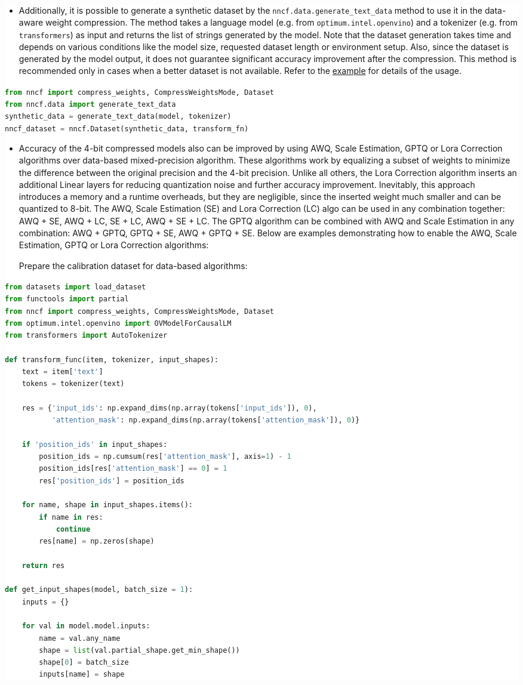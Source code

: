 - Additionally, it is possible to generate a synthetic dataset by the `nncf.data.generate_text_data` method to use it in the data-aware weight compression. The method takes a language model (e.g. from `optimum.intel.openvino`) and a tokenizer (e.g. from `transformers`) as input and returns the list of strings generated by the model. Note that the dataset generation takes time and depends on various conditions like the model size, requested dataset length or environment setup. Also, since the dataset is generated by the model output, it does not guarantee significant accuracy improvement after the compression. This method is recommended only in cases when a better dataset is not available. Refer to the [example](https://github.com/openvinotoolkit/nncf/tree/develop/examples/llm_compression/openvino/tiny_llama_synthetic_data/) for details of the usage.

```python
from nncf import compress_weights, CompressWeightsMode, Dataset
from nncf.data import generate_text_data
synthetic_data = generate_text_data(model, tokenizer)
nncf_dataset = nncf.Dataset(synthetic_data, transform_fn)
```

- Accuracy of the 4-bit compressed models also can be improved by using AWQ, Scale Estimation, GPTQ or Lora Correction algorithms over data-based mixed-precision algorithm. These algorithms work by equalizing a subset of weights to minimize the difference between the original precision and the 4-bit precision.
Unlike all others, the Lora Correction algorithm inserts an additional Linear layers for reducing quantization noise and further accuracy improvement. Inevitably, this approach introduces a memory and a runtime overheads, but they are negligible, since the inserted weight much smaller and can be quantized to 8-bit. The AWQ, Scale Estimation (SE) and Lora Correction (LC) algo can be used in any combination together: AWQ + SE, AWQ + LC, SE + LC, AWQ + SE + LC. The GPTQ algorithm can be combined with AWQ and Scale Estimation in any combination: AWQ + GPTQ, GPTQ + SE, AWQ + GPTQ + SE. Below are examples demonstrating how to enable the AWQ, Scale Estimation, GPTQ or Lora Correction algorithms:

  Prepare the calibration dataset for data-based algorithms:

```python
from datasets import load_dataset
from functools import partial
from nncf import compress_weights, CompressWeightsMode, Dataset
from optimum.intel.openvino import OVModelForCausalLM
from transformers import AutoTokenizer

def transform_func(item, tokenizer, input_shapes):
    text = item['text']
    tokens = tokenizer(text)

    res = {'input_ids': np.expand_dims(np.array(tokens['input_ids']), 0),
           'attention_mask': np.expand_dims(np.array(tokens['attention_mask']), 0)}

    if 'position_ids' in input_shapes:
        position_ids = np.cumsum(res['attention_mask'], axis=1) - 1
        position_ids[res['attention_mask'] == 0] = 1
        res['position_ids'] = position_ids

    for name, shape in input_shapes.items():
        if name in res:
            continue
        res[name] = np.zeros(shape)

    return res

def get_input_shapes(model, batch_size = 1):
    inputs = {}

    for val in model.model.inputs:
        name = val.any_name
        shape = list(val.partial_shape.get_min_shape())
        shape[0] = batch_size
        inputs[name] = shape

```